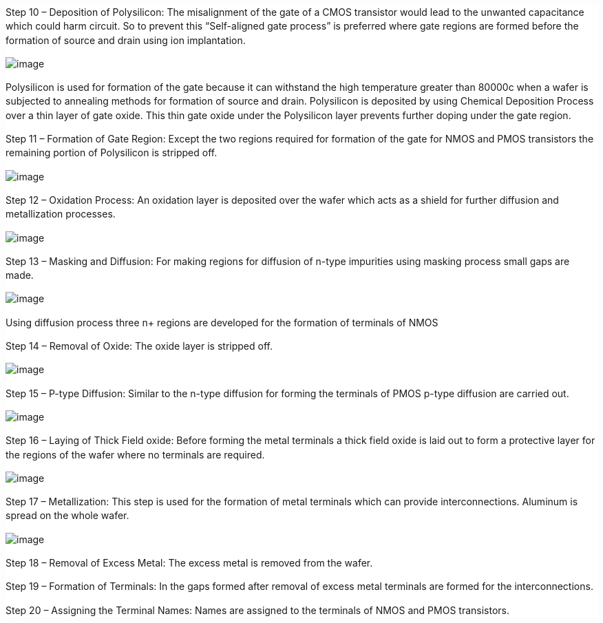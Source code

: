 Step 10 – Deposition of Polysilicon: The misalignment of the gate of a CMOS transistor would lead to the unwanted capacitance which could harm circuit. So to prevent this “Self-aligned gate process” is preferred where gate regions are formed before the formation of source and drain using ion implantation.

![image](https://github.com/user-attachments/assets/e9a90390-9ea0-4196-bd97-1085cf9f1ba1)

Polysilicon is used for formation of the gate because it can withstand the high temperature greater than 80000c when a wafer is subjected to annealing methods for formation of source and drain. Polysilicon is deposited by using Chemical Deposition Process over a thin layer of gate oxide. This thin gate oxide under the Polysilicon layer prevents further doping under the gate region.

Step 11 – Formation of Gate Region: Except the two regions required for formation of the gate for NMOS and PMOS transistors the remaining portion of Polysilicon is stripped off.

![image](https://github.com/user-attachments/assets/9bb14aee-6cd0-487f-912d-1ee284a92fc0)

Step 12 – Oxidation Process: An oxidation layer is deposited over the wafer which acts as a shield for further diffusion and metallization processes.

![image](https://github.com/user-attachments/assets/49915b21-31ca-4517-8b0e-1a0c8108f3d7)

Step 13 – Masking and Diffusion: For making regions for diffusion of n-type impurities using masking process small gaps are made.

![image](https://github.com/user-attachments/assets/40e2cf0a-3395-4ccd-b130-389e01e6620f)

Using diffusion process three n+ regions are developed for the formation of terminals of NMOS


Step 14 – Removal of Oxide: The oxide layer is stripped off.

![image](https://github.com/user-attachments/assets/40f24223-fac0-42c2-a150-5fcd1a6b66d8)

Step 15 – P-type Diffusion: Similar to the n-type diffusion for forming the terminals of PMOS p-type diffusion are carried out.

![image](https://github.com/user-attachments/assets/de929195-e2d4-4dea-b97a-21f7e9dfae04)

Step 16 – Laying of Thick Field oxide: Before forming the metal terminals a thick field oxide is laid out to form a protective layer for the regions of the wafer where no terminals are required.

![image](https://github.com/user-attachments/assets/998484cb-e8b9-47bb-b27a-bf64d899b18c)

Step 17 – Metallization: This step is used for the formation of metal terminals which can provide interconnections. Aluminum is spread on the whole wafer.

![image](https://github.com/user-attachments/assets/1dddccdb-00f0-4793-afbf-8100f1e798fe)

Step 18 – Removal of Excess Metal: The excess metal is removed from the wafer.

Step 19 – Formation of Terminals: In the gaps formed after removal of excess metal terminals are formed for the interconnections.

Step 20 – Assigning the Terminal Names: Names are assigned to the terminals of NMOS and PMOS transistors.
